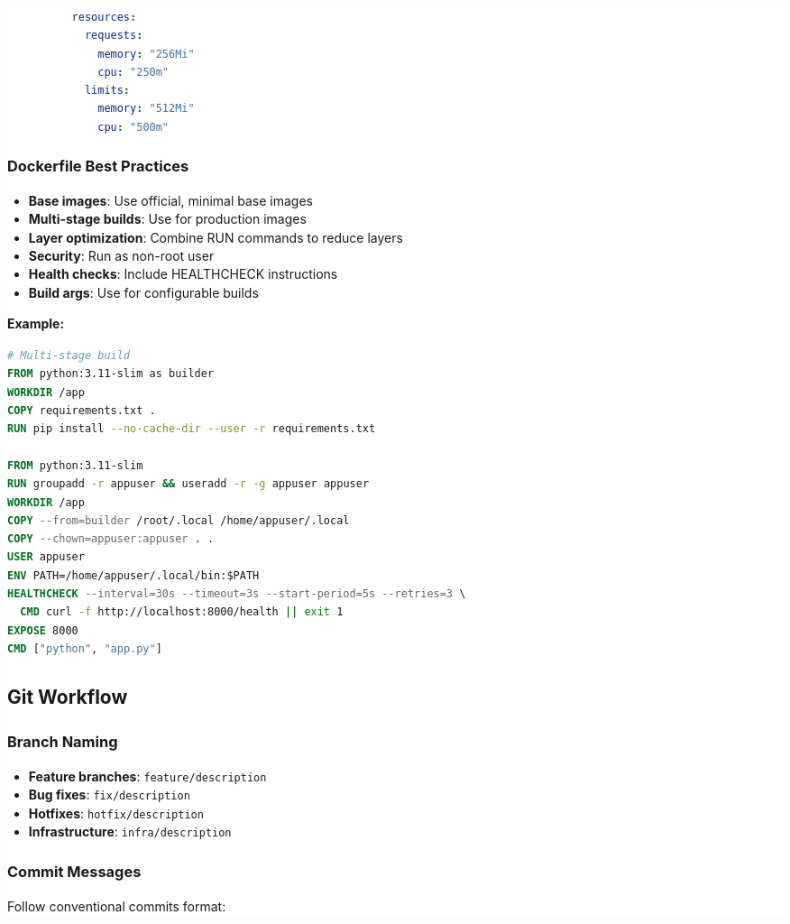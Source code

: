 ```yaml
          resources:
            requests:
              memory: "256Mi"
              cpu: "250m"
            limits:
              memory: "512Mi"
              cpu: "500m"
```

### Dockerfile Best Practices

- **Base images**: Use official, minimal base images
- **Multi-stage builds**: Use for production images
- **Layer optimization**: Combine RUN commands to reduce layers
- **Security**: Run as non-root user
- **Health checks**: Include HEALTHCHECK instructions
- **Build args**: Use for configurable builds

**Example:**

```dockerfile
# Multi-stage build
FROM python:3.11-slim as builder
WORKDIR /app
COPY requirements.txt .
RUN pip install --no-cache-dir --user -r requirements.txt

FROM python:3.11-slim
RUN groupadd -r appuser && useradd -r -g appuser appuser
WORKDIR /app
COPY --from=builder /root/.local /home/appuser/.local
COPY --chown=appuser:appuser . .
USER appuser
ENV PATH=/home/appuser/.local/bin:$PATH
HEALTHCHECK --interval=30s --timeout=3s --start-period=5s --retries=3 \
  CMD curl -f http://localhost:8000/health || exit 1
EXPOSE 8000
CMD ["python", "app.py"]
```

## Git Workflow

### Branch Naming

- **Feature branches**: `feature/description`
- **Bug fixes**: `fix/description`
- **Hotfixes**: `hotfix/description`
- **Infrastructure**: `infra/description`

### Commit Messages

Follow conventional commits format:
